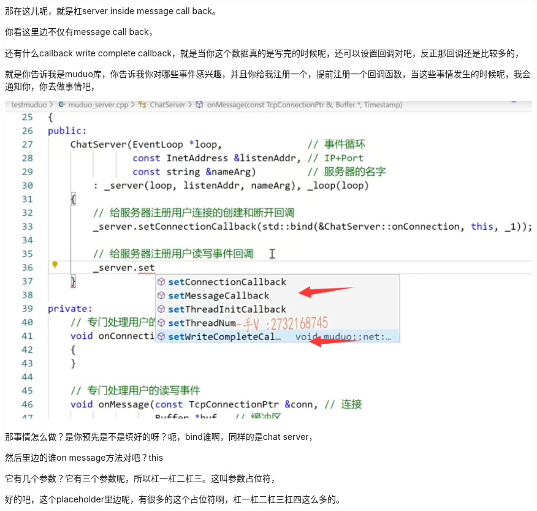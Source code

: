 

那在这儿呢，就是杠server inside message call back。

你看这里边不仅有message call back，

还有什么callback write complete callback，就是当你这个数据真的是写完的时候呢，还可以设置回调对吧，反正那回调还是比较多的，

就是你告诉我是muduo库，你告诉我你对哪些事件感兴趣，并且你给我注册一个，提前注册一个回调函数，当这些事情发生的时候呢，我会通知你，你去做事情吧，

![image-20230719212341708](image/image-20230719212341708.png)



那事情怎么做？是你预先是不是填好的呀？呃，bind谁啊，同样的是chat server，

然后里边的谁on message方法对吧？this

它有几个参数？它有三个参数呢，所以杠一杠二杠三。这叫参数占位符，

好的吧，这个placeholder里边呢，有很多的这个占位符啊，杠一杠二杠三杠四这么多的。
